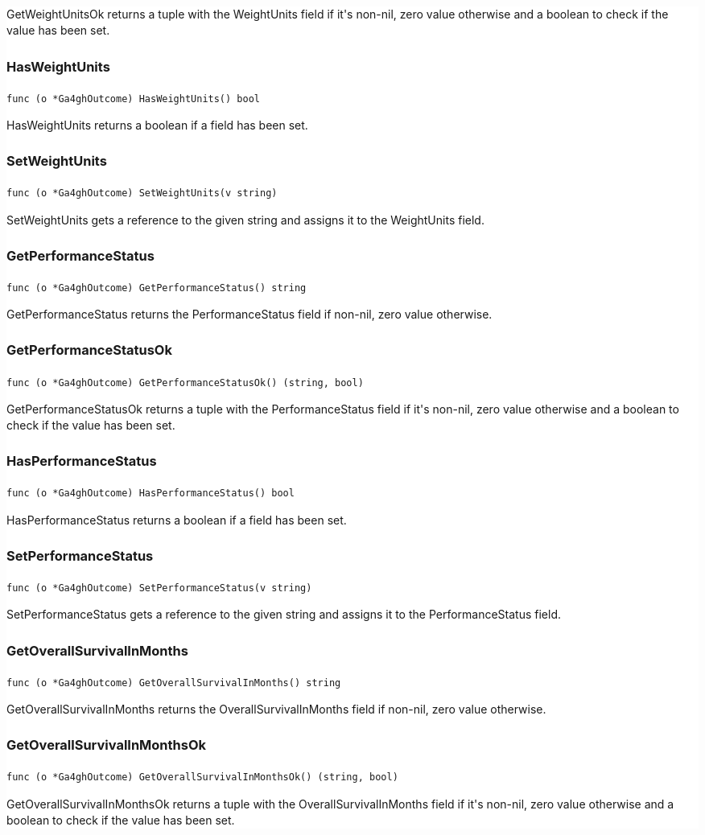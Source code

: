 GetWeightUnitsOk returns a tuple with the WeightUnits field if it's non-nil, zero value otherwise
and a boolean to check if the value has been set.

### HasWeightUnits

`func (o *Ga4ghOutcome) HasWeightUnits() bool`

HasWeightUnits returns a boolean if a field has been set.

### SetWeightUnits

`func (o *Ga4ghOutcome) SetWeightUnits(v string)`

SetWeightUnits gets a reference to the given string and assigns it to the WeightUnits field.

### GetPerformanceStatus

`func (o *Ga4ghOutcome) GetPerformanceStatus() string`

GetPerformanceStatus returns the PerformanceStatus field if non-nil, zero value otherwise.

### GetPerformanceStatusOk

`func (o *Ga4ghOutcome) GetPerformanceStatusOk() (string, bool)`

GetPerformanceStatusOk returns a tuple with the PerformanceStatus field if it's non-nil, zero value otherwise
and a boolean to check if the value has been set.

### HasPerformanceStatus

`func (o *Ga4ghOutcome) HasPerformanceStatus() bool`

HasPerformanceStatus returns a boolean if a field has been set.

### SetPerformanceStatus

`func (o *Ga4ghOutcome) SetPerformanceStatus(v string)`

SetPerformanceStatus gets a reference to the given string and assigns it to the PerformanceStatus field.

### GetOverallSurvivalInMonths

`func (o *Ga4ghOutcome) GetOverallSurvivalInMonths() string`

GetOverallSurvivalInMonths returns the OverallSurvivalInMonths field if non-nil, zero value otherwise.

### GetOverallSurvivalInMonthsOk

`func (o *Ga4ghOutcome) GetOverallSurvivalInMonthsOk() (string, bool)`

GetOverallSurvivalInMonthsOk returns a tuple with the OverallSurvivalInMonths field if it's non-nil, zero value otherwise
and a boolean to check if the value has been set.

